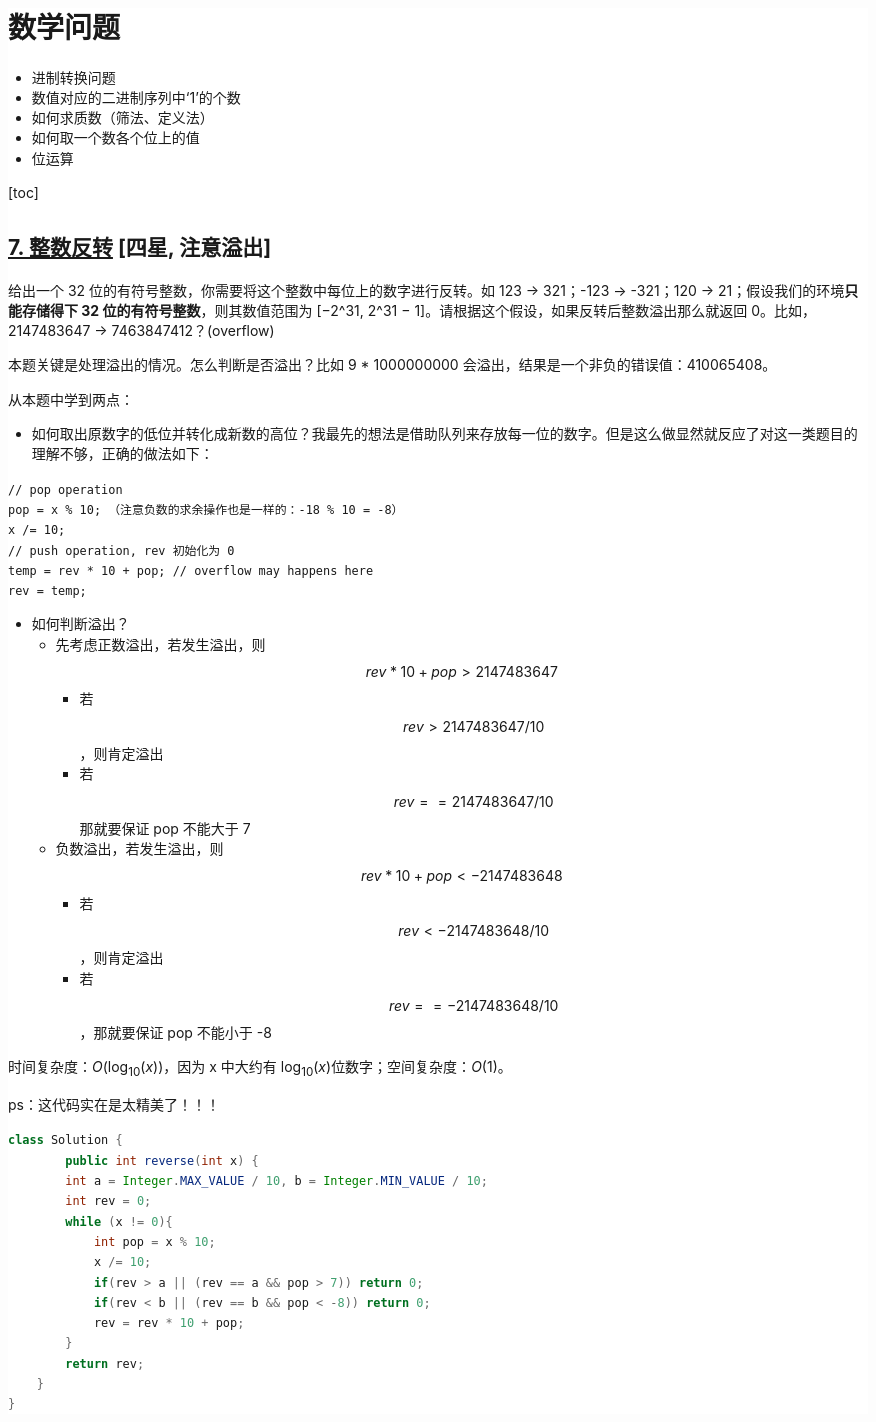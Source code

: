 # 数学问题

* 进制转换问题
* 数值对应的二进制序列中‘1’的个数
* 如何求质数（筛法、定义法）
* 如何取一个数各个位上的值
* 位运算

[toc]




## [7. 整数反转](https://leetcode-cn.com/problems/reverse-integer/) [四星, 注意溢出]

给出一个 32 位的有符号整数，你需要将这个整数中每位上的数字进行反转。如 123 -> 321；-123 -> -321；120 -> 21；假设我们的环境**只能存储得下 32 位的有符号整数**，则其数值范围为 [−2^31,  2^31 − 1]。请根据这个假设，如果反转后整数溢出那么就返回 0。比如，2147483647 -> 7463847412？(overflow) 

本题关键是处理溢出的情况。怎么判断是否溢出？比如 9 * 1000000000 会溢出，结果是一个非负的错误值：410065408。

从本题中学到两点：

* 如何取出原数字的低位并转化成新数的高位？我最先的想法是借助队列来存放每一位的数字。但是这么做显然就反应了对这一类题目的理解不够，正确的做法如下：

```
// pop operation
pop = x % 10; （注意负数的求余操作也是一样的：-18 % 10 = -8）
x /= 10;
// push operation, rev 初始化为 0
temp = rev * 10 + pop; // overflow may happens here
rev = temp;
```

* 如何判断溢出？
  * 先考虑正数溢出，若发生溢出，则 $$ rev * 10  + pop > 2147483647 $$
    * 若 $$rev > 2147483647 / 10$$，则肯定溢出
    * 若 $$rev == 2147483647 / 10$$ 那就要保证 pop 不能大于 7 
  * 负数溢出，若发生溢出，则 $$ rev * 10  + pop < -2147483648 $$
    * 若 $$rev < -2147483648 / 10$$，则肯定溢出
    * 若 $$rev == -2147483648 / 10$$，那就要保证 pop 不能小于 -8

时间复杂度：$O(\log_{10}(x))$，因为 x 中大约有 $\log_{10}(x)$位数字；空间复杂度：$O(1)$。

ps：这代码实在是太精美了！！！

```java
class Solution {
		public int reverse(int x) {
        int a = Integer.MAX_VALUE / 10, b = Integer.MIN_VALUE / 10;
        int rev = 0;
        while (x != 0){
            int pop = x % 10;
            x /= 10;
            if(rev > a || (rev == a && pop > 7)) return 0;
            if(rev < b || (rev == b && pop < -8)) return 0;
            rev = rev * 10 + pop;
        }
        return rev;
    }
}
```
